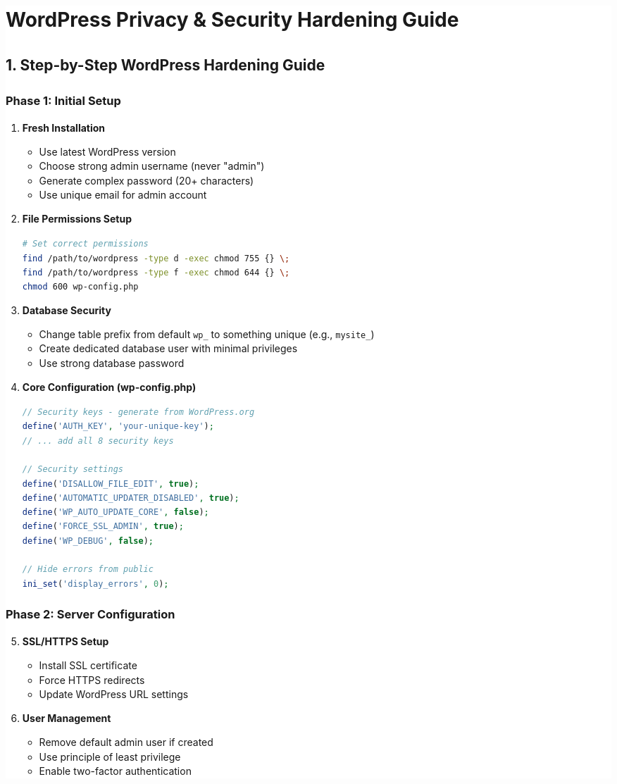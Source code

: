 # WordPress Privacy & Security Hardening Guide

## 1. Step-by-Step WordPress Hardening Guide

### Phase 1: Initial Setup
1. **Fresh Installation**
   - Use latest WordPress version
   - Choose strong admin username (never "admin")
   - Generate complex password (20+ characters)
   - Use unique email for admin account

2. **File Permissions Setup**
   ```bash
   # Set correct permissions
   find /path/to/wordpress -type d -exec chmod 755 {} \;
   find /path/to/wordpress -type f -exec chmod 644 {} \;
   chmod 600 wp-config.php
   ```

3. **Database Security**
   - Change table prefix from default `wp_` to something unique (e.g., `mysite_`)
   - Create dedicated database user with minimal privileges
   - Use strong database password

4. **Core Configuration (wp-config.php)**
   ```php
   // Security keys - generate from WordPress.org
   define('AUTH_KEY', 'your-unique-key');
   // ... add all 8 security keys
   
   // Security settings
   define('DISALLOW_FILE_EDIT', true);
   define('AUTOMATIC_UPDATER_DISABLED', true);
   define('WP_AUTO_UPDATE_CORE', false);
   define('FORCE_SSL_ADMIN', true);
   define('WP_DEBUG', false);
   
   // Hide errors from public
   ini_set('display_errors', 0);
   ```

### Phase 2: Server Configuration
5. **SSL/HTTPS Setup**
   - Install SSL certificate
   - Force HTTPS redirects
   - Update WordPress URL settings

6. **User Management**
   - Remove default admin user if created
   - Use principle of least privilege
   - Enable two-factor authentication
